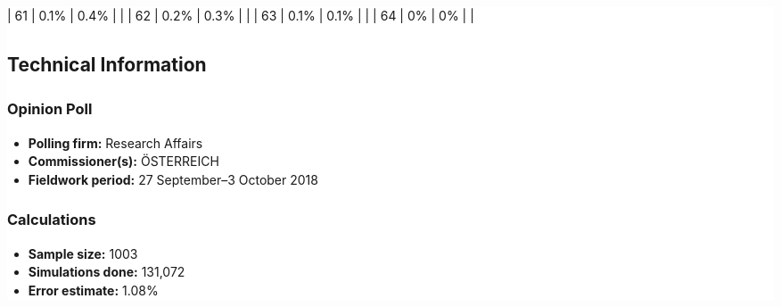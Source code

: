| 61 | 0.1% | 0.4% |  |
| 62 | 0.2% | 0.3% |  |
| 63 | 0.1% | 0.1% |  |
| 64 | 0% | 0% |  |


## Technical Information

### Opinion Poll

+ **Polling firm:** Research Affairs
+ **Commissioner(s):** ÖSTERREICH
+ **Fieldwork period:** 27 September–3 October 2018

### Calculations

+ **Sample size:** 1003
+ **Simulations done:** 131,072
+ **Error estimate:** 1.08%

